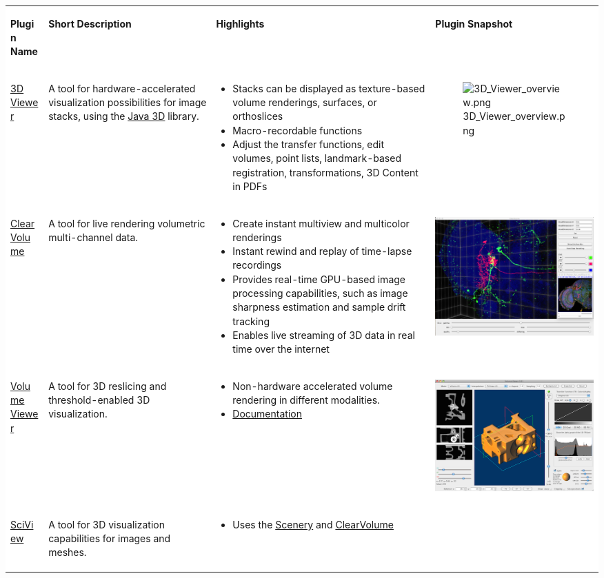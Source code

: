 <table><tbody><tr class="odd"><td><p><strong>Plugin Name</strong></p></td><td><p><strong>Short Description</strong></p></td><td><p><strong>Highlights</strong></p></td><td><p><strong>Plugin Snapshot</strong></p></td></tr><tr class="even"><td><p><a href="3D_Viewer" title="wikilink">3D Viewer</a></p></td><td><p>A tool for hardware-accelerated visualization possibilities for image stacks, using the <a href="Java_3D" title="wikilink">Java 3D</a> library.</p></td><td><ul><li>Stacks can be displayed as texture-based volume renderings, surfaces, or orthoslices</li><li>Macro-recordable functions</li><li>Adjust the transfer functions, edit volumes, point lists, landmark-based registration, transformations, 3D Content in PDFs</li></ul></td><td><figure><img src="/images/pages/3D_Viewer_overview.png" title="3D_Viewer_overview.png" alt="3D_Viewer_overview.png" /><figcaption aria-hidden="true">3D_Viewer_overview.png</figcaption></figure></td></tr><tr class="odd"><td><p><a href="ClearVolume" title="wikilink">ClearVolume</a></p></td><td><p>A tool for live rendering volumetric multi-channel data.</p></td><td><ul><li>Create instant multiview and multicolor renderings</li><li>Instant rewind and replay of time-lapse recordings</li><li>Provides real-time GPU-based image processing capabilities, such as image sharpness estimation and sample drift tracking</li><li>Enables live streaming of 3D data in real time over the internet</li></ul></td><td><p><img src="/images/pages/ClearVolumeInFiji.png" width="500"/></p></td></tr><tr class="even"><td><p><a href="Volume_Viewer" title="wikilink">Volume Viewer</a></p></td><td><p>A tool for 3D reslicing and threshold-enabled 3D visualization.</p></td><td><ul><li>Non-hardware accelerated volume rendering in different modalities.</li><li><a href="https://imagej.net/plugins/volume-viewer.html">Documentation</a></li></ul></td><td><p><img src="/images/pages/Volviewer.png" width="500"/></p></td></tr><tr class="odd"><td><p><a href="SciView" title="wikilink">SciView</a></p></td><td><p>A tool for 3D visualization capabilities for images and meshes.</p></td><td><ul><li>Uses the <a href="https://github.com/ClearVolume/scenery">Scenery</a> and <a href="ClearVolume" title="wikilink">ClearVolume</a>